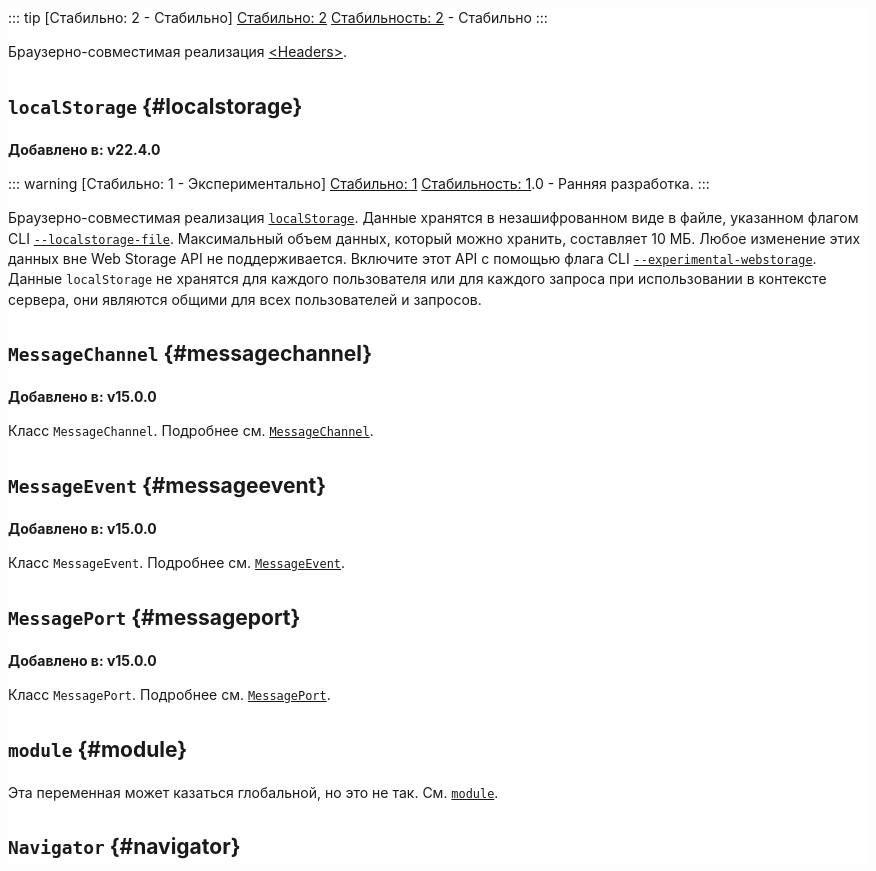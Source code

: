 ::: tip [Стабильно: 2 - Стабильно]
[Стабильно: 2](/ru/nodejs/api/documentation#stability-index) [Стабильность: 2](/ru/nodejs/api/documentation#stability-index) - Стабильно
:::

Браузерно-совместимая реализация [\<Headers\>](https://developer.mozilla.org/en-US/docs/Web/API/Headers).

## `localStorage` {#localstorage}

**Добавлено в: v22.4.0**

::: warning [Стабильно: 1 - Экспериментально]
[Стабильно: 1](/ru/nodejs/api/documentation#stability-index) [Стабильность: 1](/ru/nodejs/api/documentation#stability-index).0 - Ранняя разработка.
:::

Браузерно-совместимая реализация [`localStorage`](https://developer.mozilla.org/en-US/docs/Web/API/Window/localStorage). Данные хранятся в незашифрованном виде в файле, указанном флагом CLI [`--localstorage-file`](/ru/nodejs/api/cli#--localstorage-filefile). Максимальный объем данных, который можно хранить, составляет 10 МБ. Любое изменение этих данных вне Web Storage API не поддерживается. Включите этот API с помощью флага CLI [`--experimental-webstorage`](/ru/nodejs/api/cli#--experimental-webstorage). Данные `localStorage` не хранятся для каждого пользователя или для каждого запроса при использовании в контексте сервера, они являются общими для всех пользователей и запросов.


## `MessageChannel` {#messagechannel}

**Добавлено в: v15.0.0**

Класс `MessageChannel`. Подробнее см. [`MessageChannel`](/ru/nodejs/api/worker_threads#class-messagechannel).

## `MessageEvent` {#messageevent}

**Добавлено в: v15.0.0**

Класс `MessageEvent`. Подробнее см. [`MessageEvent`](https://developer.mozilla.org/en-US/docs/Web/API/MessageEvent/MessageEvent).

## `MessagePort` {#messageport}

**Добавлено в: v15.0.0**

Класс `MessagePort`. Подробнее см. [`MessagePort`](/ru/nodejs/api/worker_threads#class-messageport).

## `module` {#module}

Эта переменная может казаться глобальной, но это не так. См. [`module`](/ru/nodejs/api/modules#module).

## `Navigator` {#navigator}

